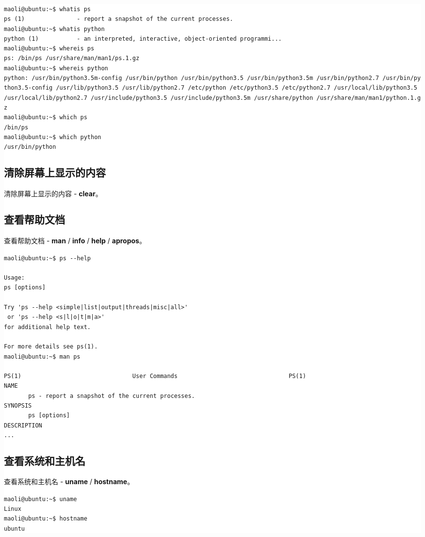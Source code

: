  ```Shell
maoli@ubuntu:~$ whatis ps
ps (1)               - report a snapshot of the current processes.
maoli@ubuntu:~$ whatis python
python (1)           - an interpreted, interactive, object-oriented programmi...
maoli@ubuntu:~$ whereis ps
ps: /bin/ps /usr/share/man/man1/ps.1.gz
maoli@ubuntu:~$ whereis python
python: /usr/bin/python3.5m-config /usr/bin/python /usr/bin/python3.5 /usr/bin/python3.5m /usr/bin/python2.7 /usr/bin/python3.5-config /usr/lib/python3.5 /usr/lib/python2.7 /etc/python /etc/python3.5 /etc/python2.7 /usr/local/lib/python3.5 /usr/local/lib/python2.7 /usr/include/python3.5 /usr/include/python3.5m /usr/share/python /usr/share/man/man1/python.1.gz
maoli@ubuntu:~$ which ps
/bin/ps
maoli@ubuntu:~$ which python
/usr/bin/python
 ```
## 清除屏幕上显示的内容
清除屏幕上显示的内容 - **clear**。


## 查看帮助文档

查看帮助文档 - **man** / **info** / **help** / **apropos**。

 ```Shell
maoli@ubuntu:~$ ps --help

Usage:
 ps [options]

 Try 'ps --help <simple|list|output|threads|misc|all>'
  or 'ps --help <s|l|o|t|m|a>'
 for additional help text.

For more details see ps(1).
maoli@ubuntu:~$ man ps

 PS(1)                                User Commands                                PS(1)
 NAME
        ps - report a snapshot of the current processes.
 SYNOPSIS
        ps [options]
 DESCRIPTION
 ...
 ```
## 查看系统和主机名
 查看系统和主机名 - **uname** / **hostname**。

 ```Shell
maoli@ubuntu:~$ uname
Linux
maoli@ubuntu:~$ hostname
ubuntu
 ```
